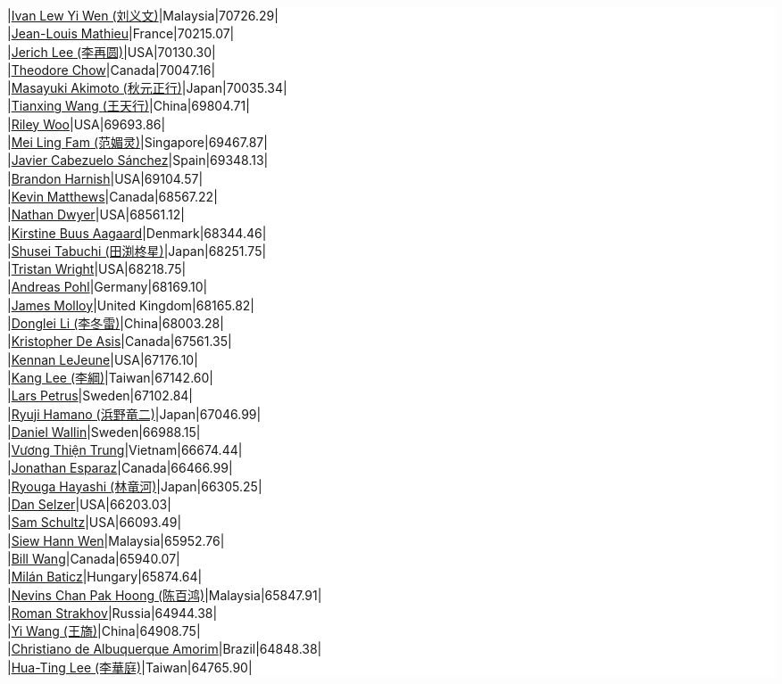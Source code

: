 |[Ivan Lew Yi Wen (刘义文)](https://www.worldcubeassociation.org/persons/2012WENI01)|Malaysia|70726.29|  
|[Jean-Louis Mathieu](https://www.worldcubeassociation.org/persons/2006MATH01)|France|70215.07|  
|[Jerich Lee (李再圆)](https://www.worldcubeassociation.org/persons/2015LEEJ02)|USA|70130.30|  
|[Theodore Chow](https://www.worldcubeassociation.org/persons/2012CHOW03)|Canada|70047.16|  
|[Masayuki Akimoto (秋元正行)](https://www.worldcubeassociation.org/persons/2003AKIM01)|Japan|70035.34|  
|[Tianxing Wang (王天行)](https://www.worldcubeassociation.org/persons/2010WANG54)|China|69804.71|  
|[Riley Woo](https://www.worldcubeassociation.org/persons/2007WOOR01)|USA|69693.86|  
|[Mei Ling Fam (范媚灵)](https://www.worldcubeassociation.org/persons/2014FAMM01)|Singapore|69467.87|  
|[Javier Cabezuelo Sánchez](https://www.worldcubeassociation.org/persons/2007SANC01)|Spain|69348.13|  
|[Brandon Harnish](https://www.worldcubeassociation.org/persons/2009HARN01)|USA|69104.57|  
|[Kevin Matthews](https://www.worldcubeassociation.org/persons/2010MATT02)|Canada|68567.22|  
|[Nathan Dwyer](https://www.worldcubeassociation.org/persons/2011DWYE02)|USA|68561.12|  
|[Kirstine Buus Aagaard](https://www.worldcubeassociation.org/persons/2006BUUS02)|Denmark|68344.46|  
|[Shusei Tabuchi (田渕柊星)](https://www.worldcubeassociation.org/persons/2006TABU01)|Japan|68251.75|  
|[Tristan Wright](https://www.worldcubeassociation.org/persons/2006WRIG01)|USA|68218.75|  
|[Andreas Pohl](https://www.worldcubeassociation.org/persons/2012POHL01)|Germany|68169.10|  
|[James Molloy](https://www.worldcubeassociation.org/persons/2011MOLL01)|United Kingdom|68165.82|  
|[Donglei Li (李冬雷)](https://www.worldcubeassociation.org/persons/2009LIDO01)|China|68003.28|  
|[Kristopher De Asis](https://www.worldcubeassociation.org/persons/2008ASIS01)|Canada|67561.35|  
|[Kennan LeJeune](https://www.worldcubeassociation.org/persons/2013LEJE03)|USA|67176.10|  
|[Kang Lee (李綱)](https://www.worldcubeassociation.org/persons/2007KANG03)|Taiwan|67142.60|  
|[Lars Petrus](https://www.worldcubeassociation.org/persons/1982PETR01)|Sweden|67102.84|  
|[Ryuji Hamano (浜野竜二)](https://www.worldcubeassociation.org/persons/2010HAMA03)|Japan|67046.99|  
|[Daniel Wallin](https://www.worldcubeassociation.org/persons/2013WALL03)|Sweden|66988.15|  
|[Vương Thiện Trung](https://www.worldcubeassociation.org/persons/2014TRUN01)|Vietnam|66674.44|  
|[Jonathan Esparaz](https://www.worldcubeassociation.org/persons/2013ESPA01)|Canada|66466.99|  
|[Ryouga Hayashi (林竜河)](https://www.worldcubeassociation.org/persons/2011HAYA02)|Japan|66305.25|  
|[Dan Selzer](https://www.worldcubeassociation.org/persons/2011SELZ01)|USA|66203.03|  
|[Sam Schultz](https://www.worldcubeassociation.org/persons/2011SCHU06)|USA|66093.49|  
|[Siew Hann Wen](https://www.worldcubeassociation.org/persons/2010WENS01)|Malaysia|65952.76|  
|[Bill Wang](https://www.worldcubeassociation.org/persons/2010WANG68)|Canada|65940.07|  
|[Milán Baticz](https://www.worldcubeassociation.org/persons/2005BATI01)|Hungary|65874.64|  
|[Nevins Chan Pak Hoong (陈百鸿)](https://www.worldcubeassociation.org/persons/2010CHAN20)|Malaysia|65847.91|  
|[Roman Strakhov](https://www.worldcubeassociation.org/persons/2012STRA02)|Russia|64944.38|  
|[Yi Wang (王旖)](https://www.worldcubeassociation.org/persons/2011WANG33)|China|64908.75|  
|[Christiano de Albuquerque Amorim](https://www.worldcubeassociation.org/persons/2010AMOR01)|Brazil|64848.38|  
|[Hua-Ting Lee (李華庭)](https://www.worldcubeassociation.org/persons/2013LIHU01)|Taiwan|64765.90|  